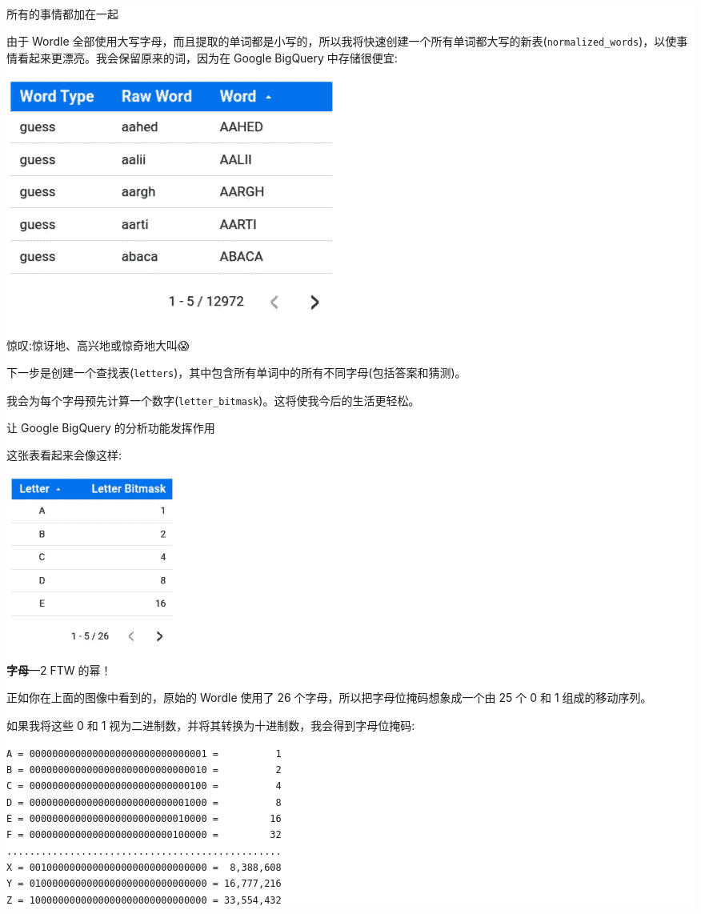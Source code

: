 所有的事情都加在一起

由于 Wordle 全部使用大写字母，而且提取的单词都是小写的，所以我将快速创建一个所有单词都大写的新表(`normalized_words`)，以使事情看起来更漂亮。我会保留原来的词，因为在 Google BigQuery 中存储很便宜:

![](img/442015a28723088c6c39b5bc8d21bb5e.png)

惊叹:惊讶地、高兴地或惊奇地大叫😱

下一步是创建一个查找表(`letters`)，其中包含所有单词中的所有不同字母(包括答案和猜测)。

我会为每个字母预先计算一个数字(`letter_bitmask`)。这将使我今后的生活更轻松。

让 Google BigQuery 的分析功能发挥作用

这张表看起来会像这样:

![](img/a4baf2b479b44d07a7a7d3c5534a018c.png)

**字母**—2 FTW 的幂！

正如你在上面的图像中看到的，原始的 Wordle 使用了 26 个字母，所以把字母位掩码想象成一个由 25 个 0 和 1 组成的移动序列。

如果我将这些 0 和 1 视为二进制数，并将其转换为十进制数，我会得到字母位掩码:

```
A = 0000000000000000000000000000001 =          1
B = 0000000000000000000000000000010 =          2
C = 0000000000000000000000000000100 =          4
D = 0000000000000000000000000001000 =          8
E = 0000000000000000000000000010000 =         16
F = 0000000000000000000000000100000 =         32
................................................
X = 0010000000000000000000000000000 =  8,388,608
Y = 0100000000000000000000000000000 = 16,777,216
Z = 1000000000000000000000000000000 = 33,554,432
```
